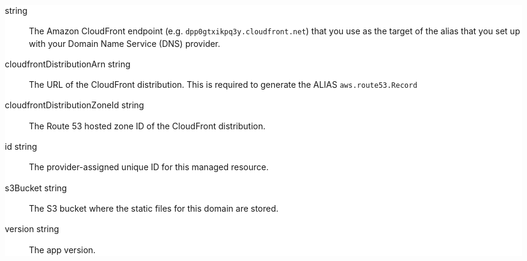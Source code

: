</span>
        <span class="property-indicator"></span>
        <span class="property-type">string</span>
    </dt>
    <dd><p>The Amazon CloudFront endpoint (e.g. <code>dpp0gtxikpq3y.cloudfront.net</code>) that you use as the target of the alias that you set up with your Domain Name Service (DNS) provider.</p>
</dd><dt class="property-"
            title="">
        <span id="cloudfrontdistributionarn_nodejs">
<a data-swiftype-name="resource-property" data-swiftype-type="text" href="#cloudfrontdistributionarn_nodejs" style="color: inherit; text-decoration: inherit;">cloudfront<wbr>Distribution<wbr>Arn</a>
</span>
        <span class="property-indicator"></span>
        <span class="property-type">string</span>
    </dt>
    <dd><p>The URL of the CloudFront distribution. This is required to generate the ALIAS <code>aws.route53.Record</code></p>
</dd><dt class="property-"
            title="">
        <span id="cloudfrontdistributionzoneid_nodejs">
<a data-swiftype-name="resource-property" data-swiftype-type="text" href="#cloudfrontdistributionzoneid_nodejs" style="color: inherit; text-decoration: inherit;">cloudfront<wbr>Distribution<wbr>Zone<wbr>Id</a>
</span>
        <span class="property-indicator"></span>
        <span class="property-type">string</span>
    </dt>
    <dd><p>The Route 53 hosted zone ID of the CloudFront distribution.</p>
</dd><dt class="property-"
            title="">
        <span id="id_nodejs">
<a data-swiftype-name="resource-property" data-swiftype-type="text" href="#id_nodejs" style="color: inherit; text-decoration: inherit;">id</a>
</span>
        <span class="property-indicator"></span>
        <span class="property-type">string</span>
    </dt>
    <dd><p>The provider-assigned unique ID for this managed resource.</p>
</dd><dt class="property-"
            title="">
        <span id="s3bucket_nodejs">
<a data-swiftype-name="resource-property" data-swiftype-type="text" href="#s3bucket_nodejs" style="color: inherit; text-decoration: inherit;">s3Bucket</a>
</span>
        <span class="property-indicator"></span>
        <span class="property-type">string</span>
    </dt>
    <dd><p>The S3 bucket where the static files for this domain are stored.</p>
</dd><dt class="property-"
            title="">
        <span id="version_nodejs">
<a data-swiftype-name="resource-property" data-swiftype-type="text" href="#version_nodejs" style="color: inherit; text-decoration: inherit;">version</a>
</span>
        <span class="property-indicator"></span>
        <span class="property-type">string</span>
    </dt>
    <dd><p>The app version.</p>
</dd></dl>
</pulumi-choosable>
</div>
